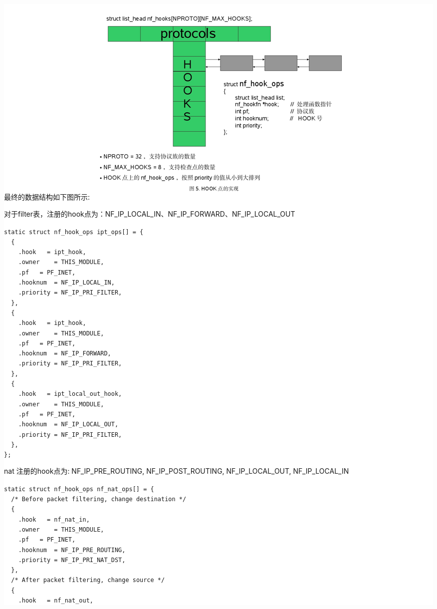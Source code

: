 最终的数据结构如下图所示:
 ![nf_hooks](2018-02-26-netfilter/nf_hooks.png)


对于filter表，注册的hook点为：NF_IP_LOCAL_IN、NF_IP_FORWARD、NF_IP_LOCAL_OUT
```
static struct nf_hook_ops ipt_ops[] = {
  {
    .hook   = ipt_hook,
    .owner    = THIS_MODULE,
    .pf   = PF_INET,
    .hooknum  = NF_IP_LOCAL_IN,
    .priority = NF_IP_PRI_FILTER,
  },
  {
    .hook   = ipt_hook,
    .owner    = THIS_MODULE,
    .pf   = PF_INET,
    .hooknum  = NF_IP_FORWARD,
    .priority = NF_IP_PRI_FILTER,
  },
  {
    .hook   = ipt_local_out_hook,
    .owner    = THIS_MODULE,
    .pf   = PF_INET,
    .hooknum  = NF_IP_LOCAL_OUT,
    .priority = NF_IP_PRI_FILTER,
  },
};
```

nat 注册的hook点为: NF_IP_PRE_ROUTING,  NF_IP_POST_ROUTING, NF_IP_LOCAL_OUT, NF_IP_LOCAL_IN
```
static struct nf_hook_ops nf_nat_ops[] = {
  /* Before packet filtering, change destination */
  {
    .hook   = nf_nat_in,
    .owner    = THIS_MODULE,
    .pf   = PF_INET,
    .hooknum  = NF_IP_PRE_ROUTING,
    .priority = NF_IP_PRI_NAT_DST,
  },
  /* After packet filtering, change source */
  {
    .hook   = nf_nat_out,
```